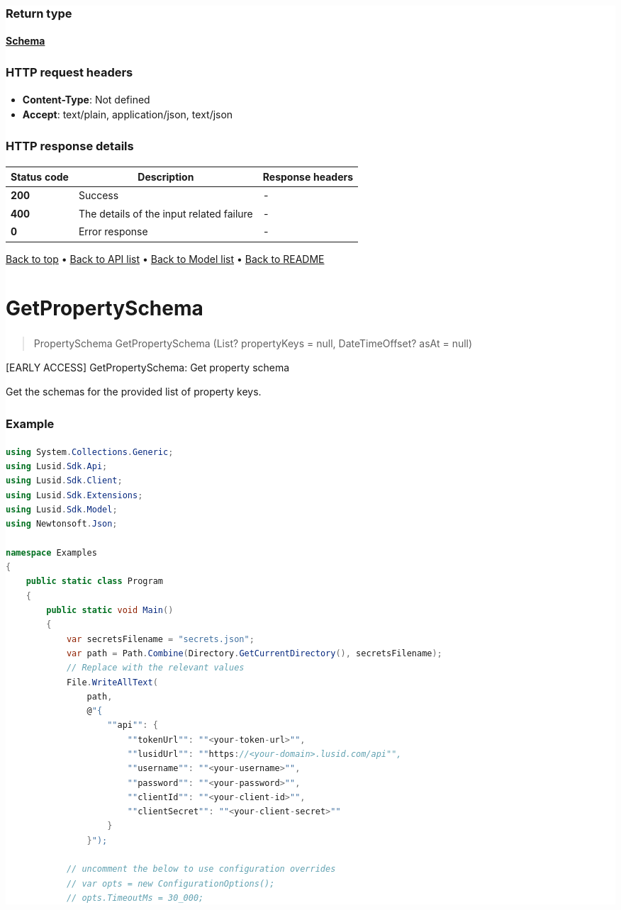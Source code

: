 ### Return type

[**Schema**](Schema.md)

### HTTP request headers

 - **Content-Type**: Not defined
 - **Accept**: text/plain, application/json, text/json


### HTTP response details
| Status code | Description | Response headers |
|-------------|-------------|------------------|
| **200** | Success |  -  |
| **400** | The details of the input related failure |  -  |
| **0** | Error response |  -  |

[Back to top](#) &#8226; [Back to API list](../README.md#documentation-for-api-endpoints) &#8226; [Back to Model list](../README.md#documentation-for-models) &#8226; [Back to README](../README.md)

<a id="getpropertyschema"></a>
# **GetPropertySchema**
> PropertySchema GetPropertySchema (List<string>? propertyKeys = null, DateTimeOffset? asAt = null)

[EARLY ACCESS] GetPropertySchema: Get property schema

Get the schemas for the provided list of property keys.

### Example
```csharp
using System.Collections.Generic;
using Lusid.Sdk.Api;
using Lusid.Sdk.Client;
using Lusid.Sdk.Extensions;
using Lusid.Sdk.Model;
using Newtonsoft.Json;

namespace Examples
{
    public static class Program
    {
        public static void Main()
        {
            var secretsFilename = "secrets.json";
            var path = Path.Combine(Directory.GetCurrentDirectory(), secretsFilename);
            // Replace with the relevant values
            File.WriteAllText(
                path, 
                @"{
                    ""api"": {
                        ""tokenUrl"": ""<your-token-url>"",
                        ""lusidUrl"": ""https://<your-domain>.lusid.com/api"",
                        ""username"": ""<your-username>"",
                        ""password"": ""<your-password>"",
                        ""clientId"": ""<your-client-id>"",
                        ""clientSecret"": ""<your-client-secret>""
                    }
                }");

            // uncomment the below to use configuration overrides
            // var opts = new ConfigurationOptions();
            // opts.TimeoutMs = 30_000;
```